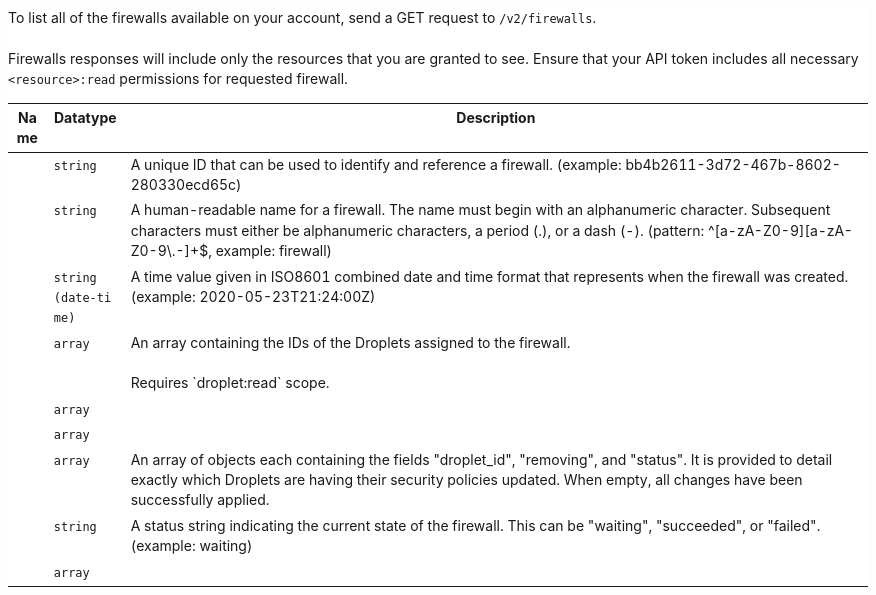 To list all of the firewalls available on your account, send a GET request to `/v2/firewalls`.<br /><br />Firewalls responses will include only the resources that you are granted to see. Ensure that your API token includes all necessary `<resource>:read` permissions for requested firewall.

<table>
<thead>
    <tr>
    <th>Name</th>
    <th>Datatype</th>
    <th>Description</th>
    </tr>
</thead>
<tbody>
<tr>
    <td><CopyableCode code="id" /></td>
    <td><code>string</code></td>
    <td>A unique ID that can be used to identify and reference a firewall. (example: bb4b2611-3d72-467b-8602-280330ecd65c)</td>
</tr>
<tr>
    <td><CopyableCode code="name" /></td>
    <td><code>string</code></td>
    <td>A human-readable name for a firewall. The name must begin with an alphanumeric character. Subsequent characters must either be alphanumeric characters, a period (.), or a dash (-). (pattern: ^[a-zA-Z0-9][a-zA-Z0-9\.-]+$, example: firewall)</td>
</tr>
<tr>
    <td><CopyableCode code="created_at" /></td>
    <td><code>string (date-time)</code></td>
    <td>A time value given in ISO8601 combined date and time format that represents when the firewall was created. (example: 2020-05-23T21:24:00Z)</td>
</tr>
<tr>
    <td><CopyableCode code="droplet_ids" /></td>
    <td><code>array</code></td>
    <td>An array containing the IDs of the Droplets assigned to the firewall. <br /><br />Requires `droplet:read` scope.</td>
</tr>
<tr>
    <td><CopyableCode code="inbound_rules" /></td>
    <td><code>array</code></td>
    <td></td>
</tr>
<tr>
    <td><CopyableCode code="outbound_rules" /></td>
    <td><code>array</code></td>
    <td></td>
</tr>
<tr>
    <td><CopyableCode code="pending_changes" /></td>
    <td><code>array</code></td>
    <td>An array of objects each containing the fields "droplet_id", "removing", and "status". It is provided to detail exactly which Droplets are having their security policies updated. When empty, all changes have been successfully applied.</td>
</tr>
<tr>
    <td><CopyableCode code="status" /></td>
    <td><code>string</code></td>
    <td>A status string indicating the current state of the firewall. This can be "waiting", "succeeded", or "failed". (example: waiting)</td>
</tr>
<tr>
    <td><CopyableCode code="tags" /></td>
    <td><code>array</code></td>